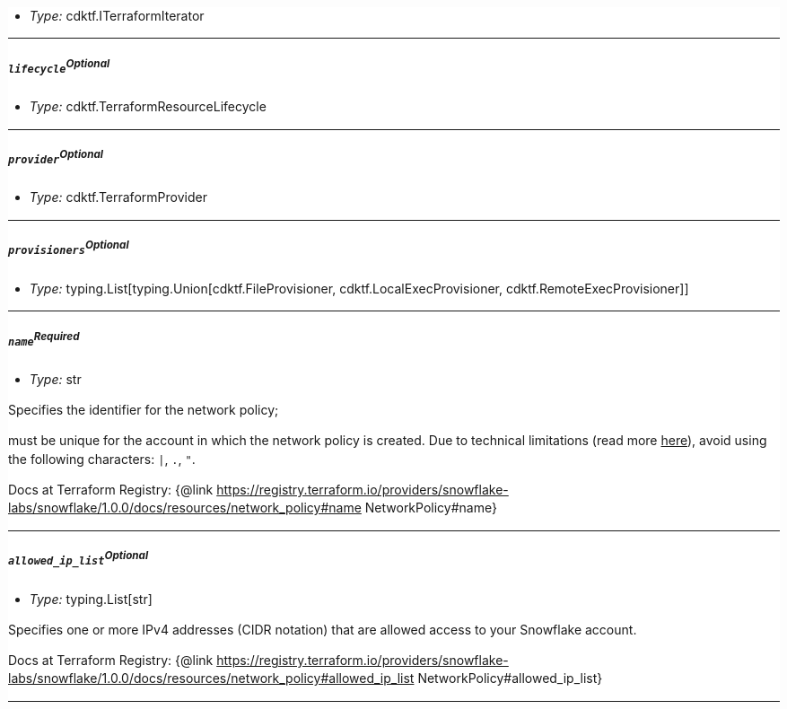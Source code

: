 - *Type:* cdktf.ITerraformIterator

---

##### `lifecycle`<sup>Optional</sup> <a name="lifecycle" id="@cdktf/provider-snowflake.networkPolicy.NetworkPolicy.Initializer.parameter.lifecycle"></a>

- *Type:* cdktf.TerraformResourceLifecycle

---

##### `provider`<sup>Optional</sup> <a name="provider" id="@cdktf/provider-snowflake.networkPolicy.NetworkPolicy.Initializer.parameter.provider"></a>

- *Type:* cdktf.TerraformProvider

---

##### `provisioners`<sup>Optional</sup> <a name="provisioners" id="@cdktf/provider-snowflake.networkPolicy.NetworkPolicy.Initializer.parameter.provisioners"></a>

- *Type:* typing.List[typing.Union[cdktf.FileProvisioner, cdktf.LocalExecProvisioner, cdktf.RemoteExecProvisioner]]

---

##### `name`<sup>Required</sup> <a name="name" id="@cdktf/provider-snowflake.networkPolicy.NetworkPolicy.Initializer.parameter.name"></a>

- *Type:* str

Specifies the identifier for the network policy;

must be unique for the account in which the network policy is created. Due to technical limitations (read more [here](https://github.com/Snowflake-Labs/terraform-provider-snowflake/blob/main/docs/technical-documentation/identifiers_rework_design_decisions.md#known-limitations-and-identifier-recommendations)), avoid using the following characters: `|`, `.`, `"`.

Docs at Terraform Registry: {@link https://registry.terraform.io/providers/snowflake-labs/snowflake/1.0.0/docs/resources/network_policy#name NetworkPolicy#name}

---

##### `allowed_ip_list`<sup>Optional</sup> <a name="allowed_ip_list" id="@cdktf/provider-snowflake.networkPolicy.NetworkPolicy.Initializer.parameter.allowedIpList"></a>

- *Type:* typing.List[str]

Specifies one or more IPv4 addresses (CIDR notation) that are allowed access to your Snowflake account.

Docs at Terraform Registry: {@link https://registry.terraform.io/providers/snowflake-labs/snowflake/1.0.0/docs/resources/network_policy#allowed_ip_list NetworkPolicy#allowed_ip_list}

---